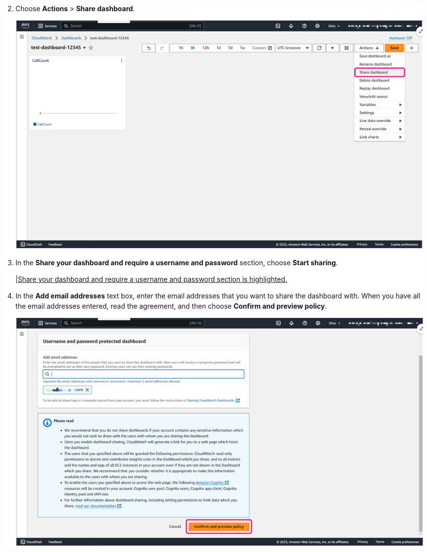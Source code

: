 2. Choose **Actions** > **Share dashboard**.

    ![On the test-dashboard-12345 dashboard page, the Share dashboard link is highlighted on the Actions drop-down menu.](./images/W06Img052LoggingCloudWatchShareDashboardStep2.png)

3. In the **Share your dashboard and require a username and password** section, choose **Start sharing**.

    |[Share your dashboard and require a username and password section is highlighted.](./images/W06Img053LoggingCloudWatchShareDashboardStep3.png)

4. In the **Add email addresses** text box, enter the email addresses that you want to share the dashboard with. When you have all the email addresses entered, read the agreement, and then choose **Confirm and preview policy**.

    ![Username and password protected dashboard page, with the Confirm and preview policy button highlighted.](./images/W06Img054LoggingCloudWatchShareDashboardStep4.png)

